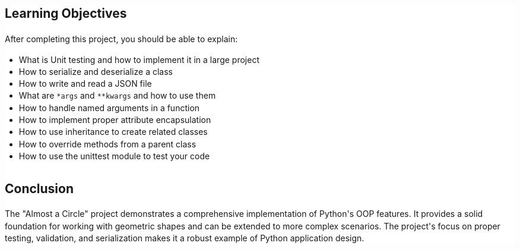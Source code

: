 ## Learning Objectives

After completing this project, you should be able to explain:

- What is Unit testing and how to implement it in a large project
- How to serialize and deserialize a class
- How to write and read a JSON file
- What are `*args` and `**kwargs` and how to use them
- How to handle named arguments in a function
- How to implement proper attribute encapsulation
- How to use inheritance to create related classes
- How to override methods from a parent class
- How to use the unittest module to test your code

## Conclusion

The "Almost a Circle" project demonstrates a comprehensive implementation of Python's OOP features. It provides a solid foundation for working with geometric shapes and can be extended to more complex scenarios. The project's focus on proper testing, validation, and serialization makes it a robust example of Python application design.
